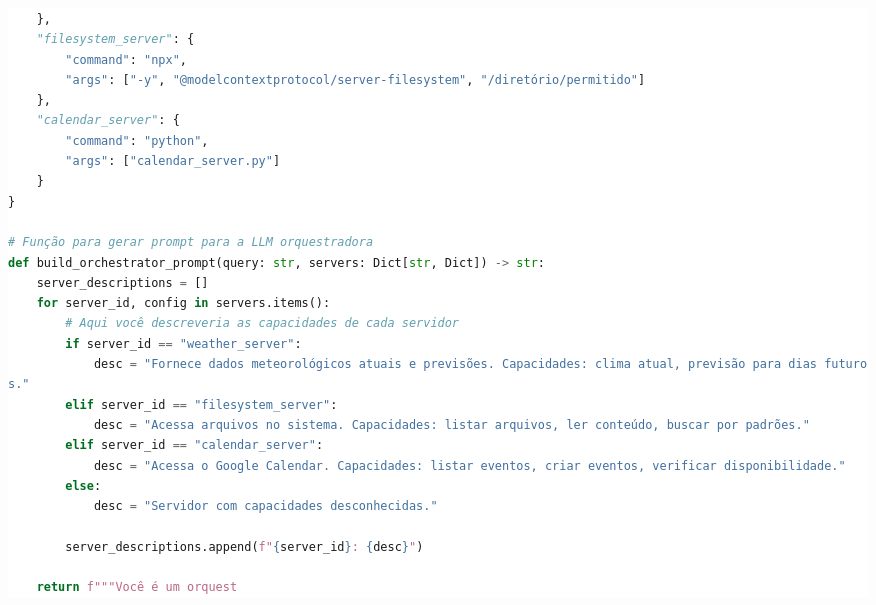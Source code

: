 ```python
    },
    "filesystem_server": {
        "command": "npx",
        "args": ["-y", "@modelcontextprotocol/server-filesystem", "/diretório/permitido"]
    },
    "calendar_server": {
        "command": "python",
        "args": ["calendar_server.py"]
    }
}

# Função para gerar prompt para a LLM orquestradora
def build_orchestrator_prompt(query: str, servers: Dict[str, Dict]) -> str:
    server_descriptions = []
    for server_id, config in servers.items():
        # Aqui você descreveria as capacidades de cada servidor
        if server_id == "weather_server":
            desc = "Fornece dados meteorológicos atuais e previsões. Capacidades: clima atual, previsão para dias futuros."
        elif server_id == "filesystem_server":
            desc = "Acessa arquivos no sistema. Capacidades: listar arquivos, ler conteúdo, buscar por padrões."
        elif server_id == "calendar_server":
            desc = "Acessa o Google Calendar. Capacidades: listar eventos, criar eventos, verificar disponibilidade."
        else:
            desc = "Servidor com capacidades desconhecidas."
        
        server_descriptions.append(f"{server_id}: {desc}")
    
    return f"""Você é um orquest
```